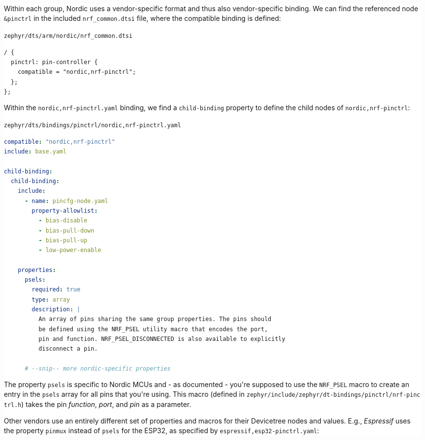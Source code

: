 Within each group, Nordic uses a vendor-specific format and thus also vendor-specific binding. We can find the referenced node `&pinctrl` in the included `nrf_common.dtsi` file, where the compatible binding is defined:

`zephyr/dts/arm/nordic/nrf_common.dtsi`

```dts
/ {
  pinctrl: pin-controller {
    compatible = "nordic,nrf-pinctrl";
  };
};
```

Within the `nordic,nrf-pinctrl.yaml` binding, we find a `child-binding` property to define the child nodes of `nordic,nrf-pinctrl`:

`zephyr/dts/bindings/pinctrl/nordic,nrf-pinctrl.yaml`

```yaml
compatible: "nordic,nrf-pinctrl"
include: base.yaml

child-binding:
  child-binding:
    include:
      - name: pincfg-node.yaml
        property-allowlist:
          - bias-disable
          - bias-pull-down
          - bias-pull-up
          - low-power-enable

    properties:
      psels:
        required: true
        type: array
        description: |
          An array of pins sharing the same group properties. The pins should
          be defined using the NRF_PSEL utility macro that encodes the port,
          pin and function. NRF_PSEL_DISCONNECTED is also available to explicitly
          disconnect a pin.

      # --snip-- more nordic-specific properties
```

The property `psels` is specific to Nordic MCUs and - as documented - you're supposed to use the `NRF_PSEL` macro to create an entry in the `psels` array for all pins that you're using. This macro (defined in `zephyr/include/zephyr/dt-bindings/pinctrl/nrf-pinctrl.h`) takes the pin _function_, _port_, and _pin_ as a parameter.

Other vendors use an entirely different set of properties and macros for their Devicetree nodes and values. E.g., _Espressif_ uses the property `pinmux` instead of `psels` for the ESP32, as specified by `espressif,esp32-pinctrl.yaml`:
